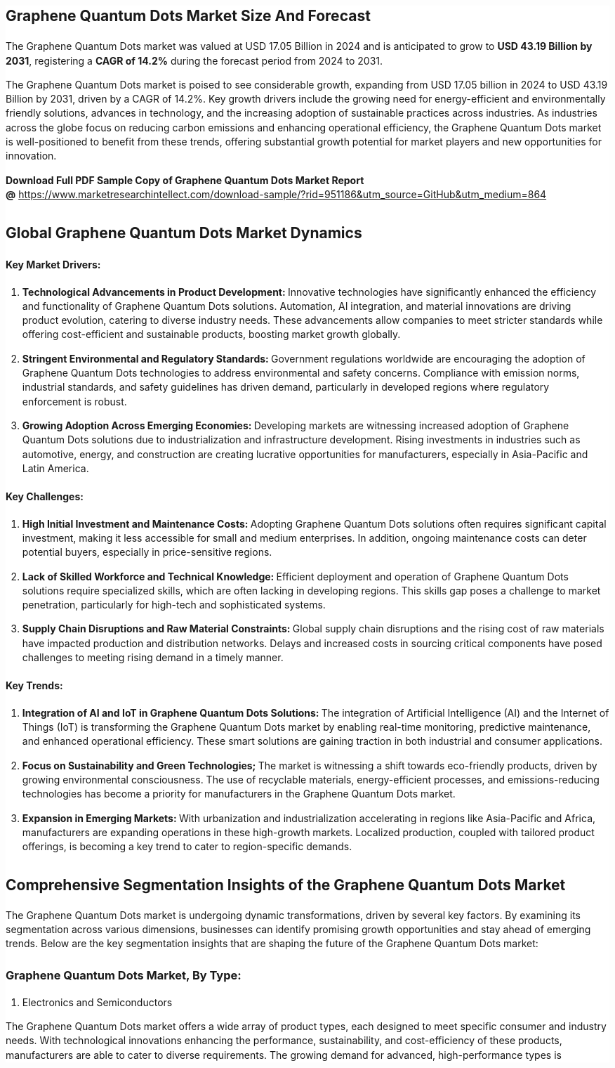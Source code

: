 <h2>Graphene Quantum Dots Market Size And Forecast</h2><p>The Graphene Quantum Dots market was valued at USD 17.05 Billion in 2024 and is anticipated to grow to <strong>USD 43.19 Billion by 2031</strong>, registering a <strong>CAGR of 14.2%</strong> during the forecast period from 2024 to 2031.</p><p>The Graphene Quantum Dots market is poised to see considerable growth, expanding from USD 17.05 billion in 2024 to USD 43.19 Billion by 2031, driven by a CAGR of 14.2%. Key growth drivers include the growing need for energy-efficient and environmentally friendly solutions, advances in technology, and the increasing adoption of sustainable practices across industries. As industries across the globe focus on reducing carbon emissions and enhancing operational efficiency, the Graphene Quantum Dots market is well-positioned to benefit from these trends, offering substantial growth potential for market players and new opportunities for innovation.</p><p><strong>Download Full PDF Sample Copy of Graphene Quantum Dots Market Report @</strong>&nbsp;<a href="https://www.marketresearchintellect.com/download-sample/?rid=951186&amp;utm_source=GitHub&amp;utm_medium=864">https://www.marketresearchintellect.com/download-sample/?rid=951186&amp;utm_source=GitHub&amp;utm_medium=864</a></p><h2>Global Graphene Quantum Dots Market Dynamics</h2><h4><strong>Key Market Drivers:</strong></h4><ol><li><p><strong>Technological Advancements in Product Development:&nbsp;</strong>Innovative technologies have significantly enhanced the efficiency and functionality of Graphene Quantum Dots solutions. Automation, AI integration, and material innovations are driving product evolution, catering to diverse industry needs. These advancements allow companies to meet stricter standards while offering cost-efficient and sustainable products, boosting market growth globally.</p></li><li><p><strong>Stringent Environmental and Regulatory Standards:&nbsp;</strong>Government regulations worldwide are encouraging the adoption of Graphene Quantum Dots technologies to address environmental and safety concerns. Compliance with emission norms, industrial standards, and safety guidelines has driven demand, particularly in developed regions where regulatory enforcement is robust.</p></li><li><p><strong>Growing Adoption Across Emerging Economies:&nbsp;</strong>Developing markets are witnessing increased adoption of Graphene Quantum Dots solutions due to industrialization and infrastructure development. Rising investments in industries such as automotive, energy, and construction are creating lucrative opportunities for manufacturers, especially in Asia-Pacific and Latin America.</p></li></ol><h4><strong>Key Challenges:</strong></h4><ol><li><p><strong>High Initial Investment and Maintenance Costs:&nbsp;</strong>Adopting Graphene Quantum Dots solutions often requires significant capital investment, making it less accessible for small and medium enterprises. In addition, ongoing maintenance costs can deter potential buyers, especially in price-sensitive regions.</p></li><li><p><strong>Lack of Skilled Workforce and Technical Knowledge:&nbsp;</strong>Efficient deployment and operation of Graphene Quantum Dots solutions require specialized skills, which are often lacking in developing regions. This skills gap poses a challenge to market penetration, particularly for high-tech and sophisticated systems.</p></li><li><p><strong>Supply Chain Disruptions and Raw Material Constraints:&nbsp;</strong>Global supply chain disruptions and the rising cost of raw materials have impacted production and distribution networks. Delays and increased costs in sourcing critical components have posed challenges to meeting rising demand in a timely manner.</p></li></ol><h4><strong>Key Trends:</strong></h4><ol><li><p><strong>Integration of AI and IoT in Graphene Quantum Dots Solutions:&nbsp;</strong>The integration of Artificial Intelligence (AI) and the Internet of Things (IoT) is transforming the Graphene Quantum Dots market by enabling real-time monitoring, predictive maintenance, and enhanced operational efficiency. These smart solutions are gaining traction in both industrial and consumer applications.</p></li><li><p><strong>Focus on Sustainability and Green Technologies;&nbsp;</strong>The market is witnessing a shift towards eco-friendly products, driven by growing environmental consciousness. The use of recyclable materials, energy-efficient processes, and emissions-reducing technologies has become a priority for manufacturers in the Graphene Quantum Dots market.</p></li><li><p><strong>Expansion in Emerging Markets:&nbsp;</strong>With urbanization and industrialization accelerating in regions like Asia-Pacific and Africa, manufacturers are expanding operations in these high-growth markets. Localized production, coupled with tailored product offerings, is becoming a key trend to cater to region-specific demands.</p></li></ol><div class="article-main__content" data-test-id="publishing-text-block"><h2>Comprehensive Segmentation Insights of the Graphene Quantum Dots Market</h2><p>The Graphene Quantum Dots market is undergoing dynamic transformations, driven by several key factors. By examining its segmentation across various dimensions, businesses can identify promising growth opportunities and stay ahead of emerging trends. Below are the key segmentation insights that are shaping the future of the Graphene Quantum Dots market:</p><h3><strong>Graphene Quantum Dots Market, By Type:<br /></strong></h3><ol><li>Electronics and Semiconductors</li></ol><p>The Graphene Quantum Dots market offers a wide array of product types, each designed to meet specific consumer and industry needs. With technological innovations enhancing the performance, sustainability, and cost-efficiency of these products, manufacturers are able to cater to diverse requirements. The growing demand for advanced, high-performance types is